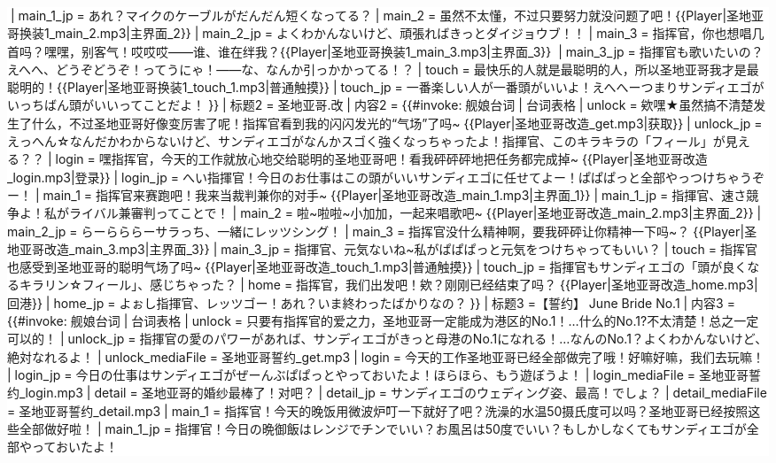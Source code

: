   | main_1_jp = あれ？マイクのケーブルがだんだん短くなってる？
  | main_2 = 虽然不太懂，不过只要努力就没问题了吧！{{Player|圣地亚哥换装1_main_2.mp3|主界面_2}}
  | main_2_jp = よくわかんないけど、頑張ればきっとダイジョウブ！！
  | main_3 = 指挥官，你也想唱几首吗？嘿嘿，别客气！哎哎哎——谁、谁在绊我？{{Player|圣地亚哥换装1_main_3.mp3|主界面_3}}
  | main_3_jp = 指揮官も歌いたいの？えへへ、どうぞどうぞ！ってうにゃ！——な、なんか引っかかってる！？
  | touch = 最快乐的人就是最聪明的人，所以圣地亚哥我才是最聪明的！{{Player|圣地亚哥换装1_touch_1.mp3|普通触摸}}
  | touch_jp = 一番楽しい人が一番頭がいいよ！えへへーつまりサンディエゴがいっちばん頭がいいってことだよ！
  }}
| 标题2 = 圣地亚哥.改
| 内容2 = {{#invoke: 舰娘台词 | 台词表格
  | unlock = 欸嘿★虽然搞不清楚发生了什么，不过圣地亚哥好像变厉害了呢！指挥官看到我的闪闪发光的“气场”了吗~ {{Player|圣地亚哥改造_get.mp3|获取}}
  | unlock_jp = えっへん☆なんだかわからないけど、サンディエゴがなんかスゴく強くなっちゃったよ！指揮官、このキラキラの「フィール」が見える？？
  | login = 嘿指挥官，今天的工作就放心地交给聪明的圣地亚哥吧！看我砰砰砰地把任务都完成掉~ {{Player|圣地亚哥改造_login.mp3|登录}}
  | login_jp = へい指揮官！今日のお仕事はこの頭がいいサンディエゴに任せてよー！ぱぱぱっと全部やっつけちゃうぞー！
  | main_1 = 指挥官来赛跑吧！我来当裁判兼你的对手~ {{Player|圣地亚哥改造_main_1.mp3|主界面_1}}
  | main_1_jp = 指揮官、速さ競争よ！私がライバル兼審判ってことで！
  | main_2 = 啦~啦啦~小加加，一起来唱歌吧~ {{Player|圣地亚哥改造_main_2.mp3|主界面_2}}
  | main_2_jp = らーらららーサラっち、一緒にレッツシング！
  | main_3 = 指挥官没什么精神啊，要我砰砰让你精神一下吗~？ {{Player|圣地亚哥改造_main_3.mp3|主界面_3}}
  | main_3_jp = 指揮官、元気ないね~私がぱぱぱっと元気をつけちゃってもいい？
  | touch = 指挥官也感受到圣地亚哥的聪明气场了吗~ {{Player|圣地亚哥改造_touch_1.mp3|普通触摸}}
  | touch_jp = 指揮官もサンディエゴの「頭が良くなるキラリン☆フィール」、感じちゃった？
  | home = 指挥官，我们出发吧！欸？刚刚已经结束了吗？ {{Player|圣地亚哥改造_home.mp3|回港}}
  | home_jp = よぉし指揮官、レッツゴー！あれ？いま終わったばかりなの？
  }}
| 标题3 =【誓约】 June Bride No.1
| 内容3 = {{#invoke: 舰娘台词 | 台词表格
  | unlock = 只要有指挥官的爱之力，圣地亚哥一定能成为港区的No.1！…什么的No.1?不太清楚！总之一定可以的！
  | unlock_jp = 指揮官の愛のパワーがあれば、サンディエゴがきっと母港のNo.1になれる！…なんのNo.1？よくわかんないけど、絶対なれるよ！
  | unlock_mediaFile = 圣地亚哥誓约_get.mp3
  | login = 今天的工作圣地亚哥已经全部做完了哦！好嘛好嘛，我们去玩嘛！
  | login_jp = 今日の仕事はサンディエゴがぜーんぶぱぱっとやっておいたよ！ほらほら、もう遊ぼうよ！
  | login_mediaFile = 圣地亚哥誓约_login.mp3
  | detail = 圣地亚哥的婚纱最棒了！对吧？
  | detail_jp = サンディエゴのウェディング姿、最高！でしょ？
  | detail_mediaFile = 圣地亚哥誓约_detail.mp3
  | main_1 = 指挥官！今天的晚饭用微波炉叮一下就好了吧？洗澡的水温50摄氏度可以吗？圣地亚哥已经按照这些全部做好啦！
  | main_1_jp = 指揮官！今日の晩御飯はレンジでチンでいい？お風呂は50度でいい？もしかしなくてもサンディエゴが全部やっておいたよ！